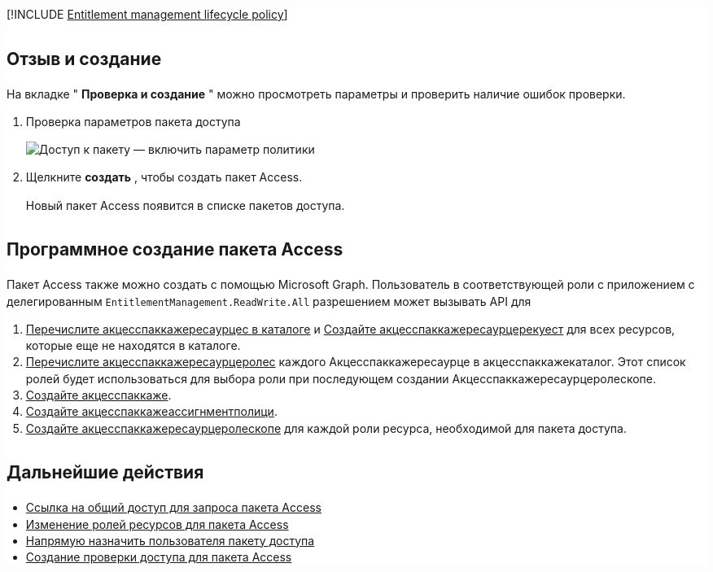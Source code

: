 [!INCLUDE [Entitlement management lifecycle policy](../../../includes/active-directory-entitlement-management-lifecycle-policy.md)]

## <a name="review--create"></a>Отзыв и создание

На вкладке " **Проверка и создание** " можно просмотреть параметры и проверить наличие ошибок проверки.

1. Проверка параметров пакета доступа

    ![Доступ к пакету — включить параметр политики](./media/entitlement-management-access-package-create/review-create.png)

1. Щелкните **создать** , чтобы создать пакет Access.

    Новый пакет Access появится в списке пакетов доступа.

## <a name="creating-an-access-package-programmatically"></a>Программное создание пакета Access

Пакет Access также можно создать с помощью Microsoft Graph.  Пользователь в соответствующей роли с приложением с делегированным `EntitlementManagement.ReadWrite.All` разрешением может вызывать API для

1. [Перечислите акцесспаккажересаурцес в каталоге](/graph/api/accesspackagecatalog-list?tabs=http&view=graph-rest-beta) и [Создайте акцесспаккажересаурцерекуест](/graph/api/accesspackageresourcerequest-post?tabs=http&view=graph-rest-beta) для всех ресурсов, которые еще не находятся в каталоге.
1. [Перечислите акцесспаккажересаурцеролес](/graph/api/accesspackage-list-accesspackageresourcerolescopes?tabs=http&view=graph-rest-beta) каждого Акцесспаккажересаурце в акцесспаккажекаталог. Этот список ролей будет использоваться для выбора роли при последующем создании Акцесспаккажересаурцеролескопе.
1. [Создайте акцесспаккаже](/graph/tutorial-access-package-api?view=graph-rest-beta).
1. [Создайте акцесспаккажеассигнментполици](/graph/api/accesspackageassignmentpolicy-post?tabs=http&view=graph-rest-beta).
1. [Создайте акцесспаккажересаурцеролескопе](/graph/api/accesspackage-post-accesspackageresourcerolescopes?tabs=http&view=graph-rest-beta) для каждой роли ресурса, необходимой для пакета доступа.

## <a name="next-steps"></a>Дальнейшие действия

- [Ссылка на общий доступ для запроса пакета Access](entitlement-management-access-package-settings.md)
- [Изменение ролей ресурсов для пакета Access](entitlement-management-access-package-resources.md)
- [Напрямую назначить пользователя пакету доступа](entitlement-management-access-package-assignments.md)
- [Создание проверки доступа для пакета Access](entitlement-management-access-reviews-create.md)
